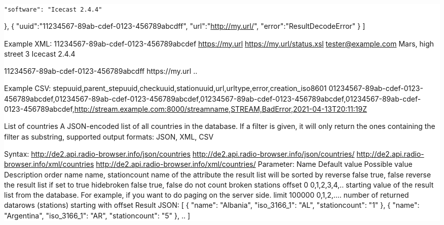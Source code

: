     "software": "Icecast 2.4.4"
  },
  {
    "uuid":"11234567-89ab-cdef-0123-456789abcdff",
    "url":"http://my.url/",
    "error":"ResultDecodeError"
  }
]
                
Example XML:
<streamingservers>
  <streamingserver>
    <uuid/>11234567-89ab-cdef-0123-456789abcdef</uuid>
    <url>https://my.url</url>
    <statusurl>https://my.url/status.xsl</statusurl>
    <admin>tester@example.com</admin>
    <location>Mars, high street 3</location>
    <software>Icecast 2.4.4</software>
  </streamingserver>

  <streamingserver>
    <uuid/>11234567-89ab-cdef-0123-456789abcdff</uuid>
    <url>https://my.url</url>
    <error></error>
  </streamingserver>
  ..
</streamingservers>
            
Example CSV:
stepuuid,parent_stepuuid,checkuuid,stationuuid,url,urltype,error,creation_iso8601
01234567-89ab-cdef-0123-456789abcdef,01234567-89ab-cdef-0123-456789abcdef,01234567-89ab-cdef-0123-456789abcdef,01234567-89ab-cdef-0123-456789abcdef,http://stream.example.com:8000/streamname,STREAM,BadError,2021-04-13T20:11:19Z
            
List of countries
A JSON-encoded list of all countries in the database. If a filter is given, it will only return the ones containing the filter as substring, supported output formats: JSON, XML, CSV

Syntax:
http://de2.api.radio-browser.info/json/countries
http://de2.api.radio-browser.info/json/countries/<filter>
http://de2.api.radio-browser.info/xml/countries
http://de2.api.radio-browser.info/xml/countries/<filter>
Parameter:
Name	Default value	Possible value	Description
order	name	name, stationcount	name of the attribute the result list will be sorted by
reverse	false	true, false	reverse the result list if set to true
hidebroken	false	true, false	do not count broken stations
offset	0	0,1,2,3,4,..	starting value of the result list from the database. For example, if you want to do paging on the server side.
limit	100000	0,1,2,....	number of returned datarows (stations) starting with offset
Result JSON:
                [
                {
                  "name": "Albania",
                  "iso_3166_1": "AL",
                  "stationcount": "1"
                },
                {
                  "name": "Argentina",
                  "iso_3166_1": "AR",
                  "stationcount": "5"
                },
                ..
                ]
                
